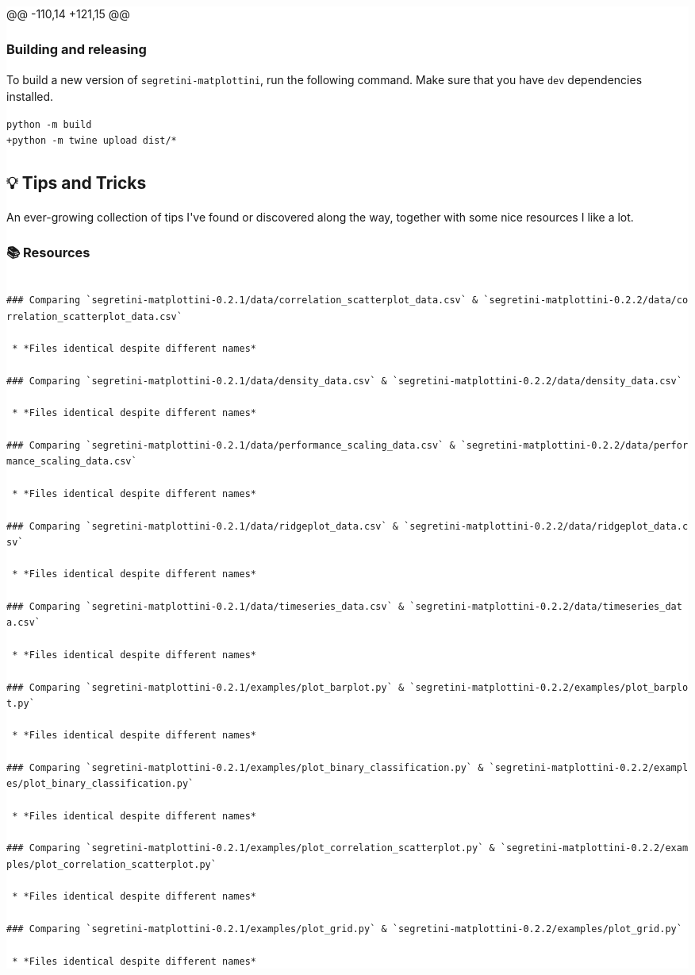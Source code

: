 @@ -110,14 +121,15 @@
 
 ### Building and releasing
 
 To build a new version of `segretini-matplottini`, run the following command. Make sure that you have `dev` dependencies installed.
 
 ```shell
 python -m build
+python -m twine upload dist/*
 ```
 
 ## 💡 Tips and Tricks
 
 An ever-growing collection of tips I've found or discovered along the way, together with some nice resources I like a lot.
 
 ### 📚 Resources
```

### Comparing `segretini-matplottini-0.2.1/data/correlation_scatterplot_data.csv` & `segretini-matplottini-0.2.2/data/correlation_scatterplot_data.csv`

 * *Files identical despite different names*

### Comparing `segretini-matplottini-0.2.1/data/density_data.csv` & `segretini-matplottini-0.2.2/data/density_data.csv`

 * *Files identical despite different names*

### Comparing `segretini-matplottini-0.2.1/data/performance_scaling_data.csv` & `segretini-matplottini-0.2.2/data/performance_scaling_data.csv`

 * *Files identical despite different names*

### Comparing `segretini-matplottini-0.2.1/data/ridgeplot_data.csv` & `segretini-matplottini-0.2.2/data/ridgeplot_data.csv`

 * *Files identical despite different names*

### Comparing `segretini-matplottini-0.2.1/data/timeseries_data.csv` & `segretini-matplottini-0.2.2/data/timeseries_data.csv`

 * *Files identical despite different names*

### Comparing `segretini-matplottini-0.2.1/examples/plot_barplot.py` & `segretini-matplottini-0.2.2/examples/plot_barplot.py`

 * *Files identical despite different names*

### Comparing `segretini-matplottini-0.2.1/examples/plot_binary_classification.py` & `segretini-matplottini-0.2.2/examples/plot_binary_classification.py`

 * *Files identical despite different names*

### Comparing `segretini-matplottini-0.2.1/examples/plot_correlation_scatterplot.py` & `segretini-matplottini-0.2.2/examples/plot_correlation_scatterplot.py`

 * *Files identical despite different names*

### Comparing `segretini-matplottini-0.2.1/examples/plot_grid.py` & `segretini-matplottini-0.2.2/examples/plot_grid.py`

 * *Files identical despite different names*
```